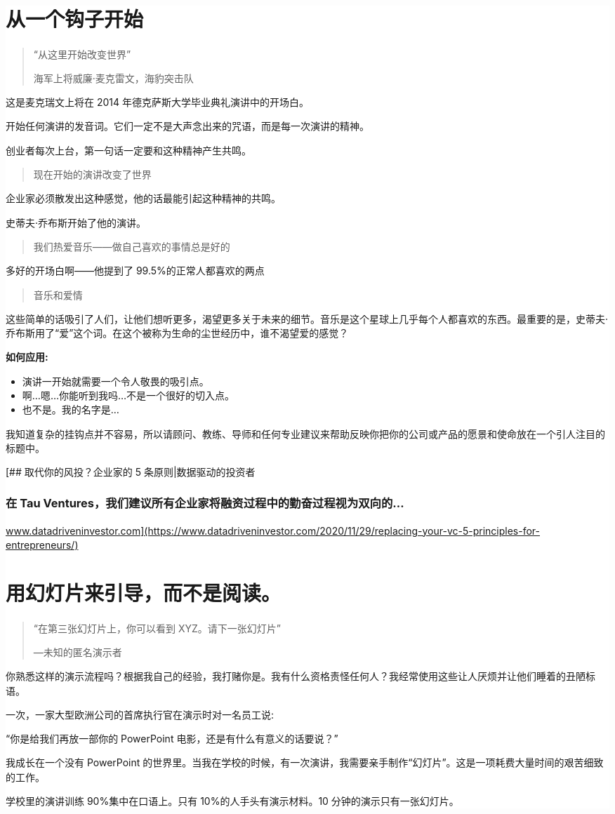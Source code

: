 # 从一个钩子开始

> “从这里开始改变世界”
> 
> 海军上将威廉·麦克雷文，海豹突击队

这是麦克瑞文上将在 2014 年德克萨斯大学毕业典礼演讲中的开场白。

开始任何演讲的发音词。它们一定不是大声念出来的咒语，而是每一次演讲的精神。

创业者每次上台，第一句话一定要和这种精神产生共鸣。

> 现在开始的演讲改变了世界

企业家必须散发出这种感觉，他的话最能引起这种精神的共鸣。

史蒂夫·乔布斯开始了他的演讲。

> 我们热爱音乐——做自己喜欢的事情总是好的

多好的开场白啊——他提到了 99.5%的正常人都喜欢的两点

> 音乐和爱情

这些简单的话吸引了人们，让他们想听更多，渴望更多关于未来的细节。音乐是这个星球上几乎每个人都喜欢的东西。最重要的是，史蒂夫·乔布斯用了“爱”这个词。在这个被称为生命的尘世经历中，谁不渴望爱的感觉？

**如何应用:**

*   演讲一开始就需要一个令人敬畏的吸引点。
*   啊…嗯…你能听到我吗…不是一个很好的切入点。
*   也不是。我的名字是…

我知道复杂的挂钩点并不容易，所以请顾问、教练、导师和任何专业建议来帮助反映你把你的公司或产品的愿景和使命放在一个引人注目的标题中。

[](https://www.datadriveninvestor.com/2020/11/29/replacing-your-vc-5-principles-for-entrepreneurs/) [## 取代你的风投？企业家的 5 条原则|数据驱动的投资者

### 在 Tau Ventures，我们建议所有企业家将融资过程中的勤奋过程视为双向的…

www.datadriveninvestor.com](https://www.datadriveninvestor.com/2020/11/29/replacing-your-vc-5-principles-for-entrepreneurs/) 

# 用幻灯片来引导，而不是阅读。

> “在第三张幻灯片上，你可以看到 XYZ。请下一张幻灯片”
> 
> —未知的匿名演示者

你熟悉这样的演示流程吗？根据我自己的经验，我打赌你是。我有什么资格责怪任何人？我经常使用这些让人厌烦并让他们睡着的丑陋标语。

一次，一家大型欧洲公司的首席执行官在演示时对一名员工说:

“你是给我们再放一部你的 PowerPoint 电影，还是有什么有意义的话要说？”

我成长在一个没有 PowerPoint 的世界里。当我在学校的时候，有一次演讲，我需要亲手制作“幻灯片”。这是一项耗费大量时间的艰苦细致的工作。

学校里的演讲训练 90%集中在口语上。只有 10%的人手头有演示材料。10 分钟的演示只有一张幻灯片。
